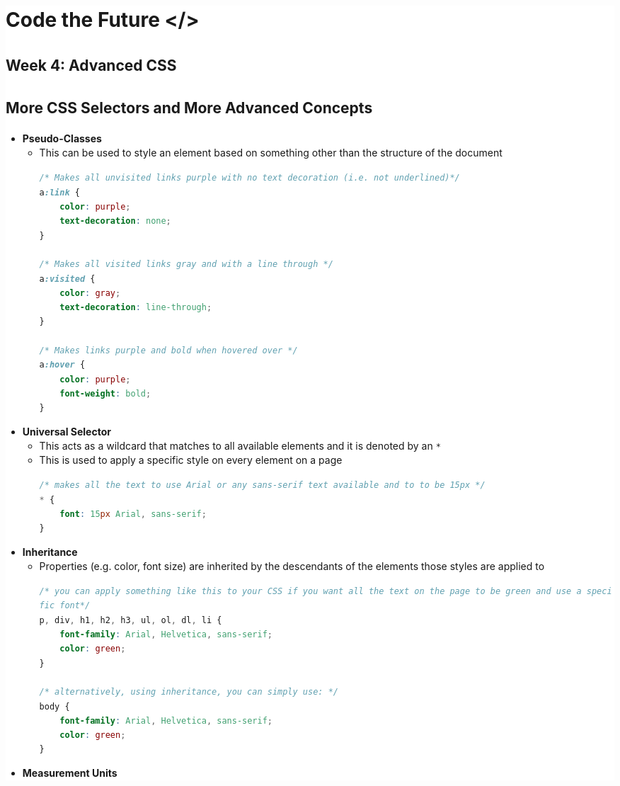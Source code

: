 # Code the Future </>

## Week 4: Advanced CSS

## More CSS Selectors and More Advanced Concepts

* **Pseudo-Classes**
    * This can be used to style an element based on something other than the structure of the document
        ```css
        /* Makes all unvisited links purple with no text decoration (i.e. not underlined)*/
        a:link {
            color: purple;
            text-decoration: none;
        }

        /* Makes all visited links gray and with a line through */
        a:visited {
            color: gray;
            text-decoration: line-through;
        }

        /* Makes links purple and bold when hovered over */
        a:hover {
            color: purple;
            font-weight: bold;
        }
        ```
* **Universal Selector**
    * This acts as a wildcard that matches to all available elements and it is denoted by an `*`
    * This is used to apply a specific style on every element on a page
        ```css
        /* makes all the text to use Arial or any sans-serif text available and to to be 15px */
        * {
            font: 15px Arial, sans-serif;
        }
        ```
* **Inheritance**
    * Properties (e.g. color, font size) are inherited by the descendants of the elements those styles are applied to
        ```css
        /* you can apply something like this to your CSS if you want all the text on the page to be green and use a specific font*/
        p, div, h1, h2, h3, ul, ol, dl, li {
            font-family: Arial, Helvetica, sans-serif;
            color: green;
        }

        /* alternatively, using inheritance, you can simply use: */
        body {
            font-family: Arial, Helvetica, sans-serif;
            color: green;
        }
        ```
* **Measurement Units**
